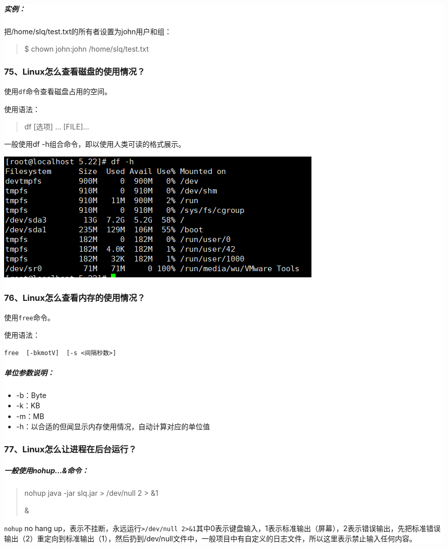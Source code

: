 ##### 实例：

把/home/slq/test.txt的所有者设置为john用户和组：

> $ chown  john:john  /home/slq/test.txt

### 75、Linux怎么查看磁盘的使用情况？

使用`df`命令查看磁盘占用的空间。

使用语法：

> df [选项] ...  [FILE]...

一般使用df -h组合命令，即以使用人类可读的格式展示。

![](./images/Linux/75.jpg)

### 76、Linux怎么查看内存的使用情况？

使用`free`命令。

使用语法：

```
free  [-bkmotV]  [-s <间隔秒数>]
```

##### 单位参数说明：

- -b：Byte
- -k：KB
- -m：MB
- -h：以合适的但闻显示内存使用情况，自动计算对应的单位值

### 77、Linux怎么让进程在后台运行？

##### 一般使用nohup...&命令：

> nohup java -jar slq.jar > /dev/null 2 > &1
>
> &

`nohup` no hang up，表示不挂断，永远运行`>/dev/null 2>&1`其中0表示键盘输入，1表示标准输出（屏幕），2表示错误输出，先把标准错误输出（2）重定向到标准输出（1），然后扔到/dev/null文件中，一般项目中有自定义的日志文件，所以这里表示禁止输入任何内容。
